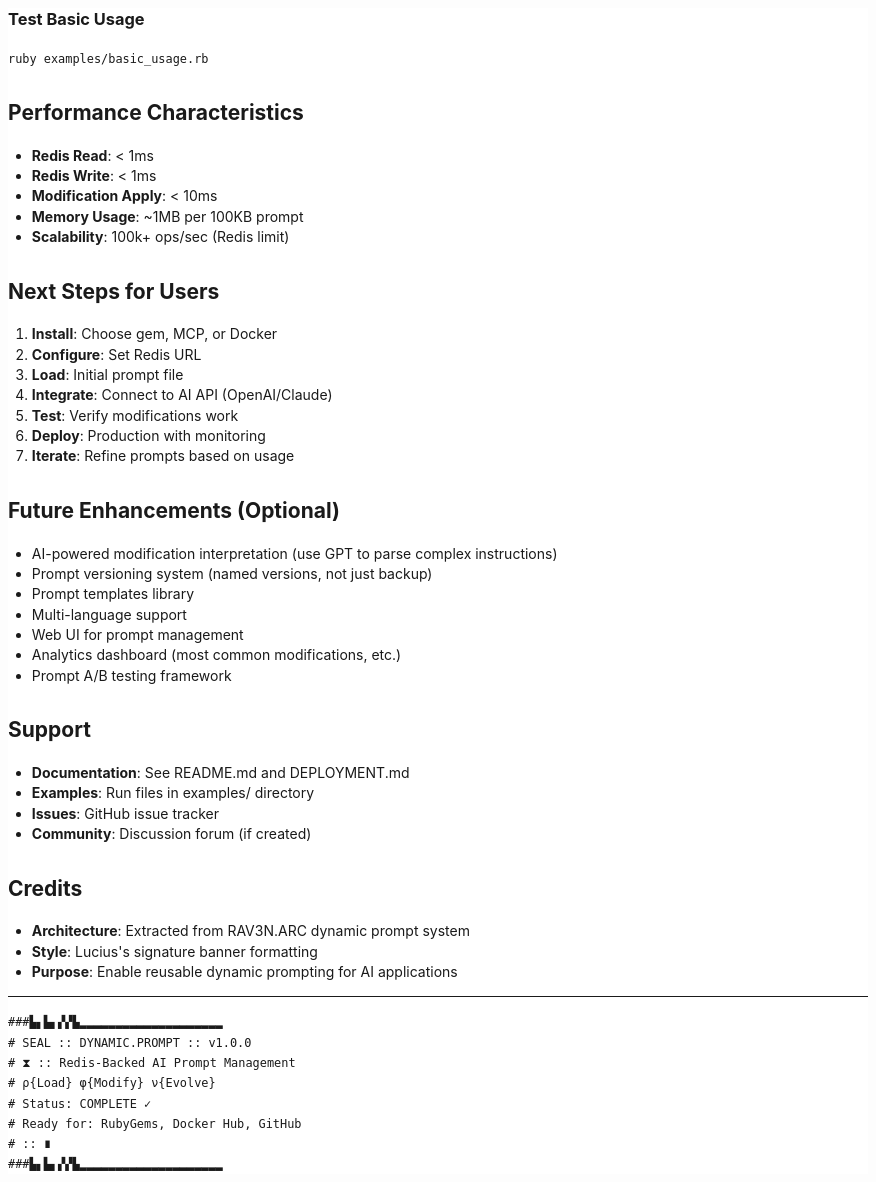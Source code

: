 ### Test Basic Usage
```bash
ruby examples/basic_usage.rb
```

## Performance Characteristics

- **Redis Read**: < 1ms
- **Redis Write**: < 1ms
- **Modification Apply**: < 10ms
- **Memory Usage**: ~1MB per 100KB prompt
- **Scalability**: 100k+ ops/sec (Redis limit)

## Next Steps for Users

1. **Install**: Choose gem, MCP, or Docker
2. **Configure**: Set Redis URL
3. **Load**: Initial prompt file
4. **Integrate**: Connect to AI API (OpenAI/Claude)
5. **Test**: Verify modifications work
6. **Deploy**: Production with monitoring
7. **Iterate**: Refine prompts based on usage

## Future Enhancements (Optional)

- AI-powered modification interpretation (use GPT to parse complex instructions)
- Prompt versioning system (named versions, not just backup)
- Prompt templates library
- Multi-language support
- Web UI for prompt management
- Analytics dashboard (most common modifications, etc.)
- Prompt A/B testing framework

## Support

- **Documentation**: See README.md and DEPLOYMENT.md
- **Examples**: Run files in examples/ directory
- **Issues**: GitHub issue tracker
- **Community**: Discussion forum (if created)

## Credits

- **Architecture**: Extracted from RAV3N.ARC dynamic prompt system
- **Style**: Lucius's signature banner formatting
- **Purpose**: Enable reusable dynamic prompting for AI applications

---

```
###▙▖▙▖▞▞▙▂▂▂▂▂▂▂▂▂▂▂▂▂▂▂▂▂▂▂▂
# SEAL :: DYNAMIC.PROMPT :: v1.0.0
# ⧗ :: Redis-Backed AI Prompt Management
# ρ{Load} φ{Modify} ν{Evolve}
# Status: COMPLETE ✓
# Ready for: RubyGems, Docker Hub, GitHub
# :: ∎
###▙▖▙▖▞▞▙▂▂▂▂▂▂▂▂▂▂▂▂▂▂▂▂▂▂▂▂
```
